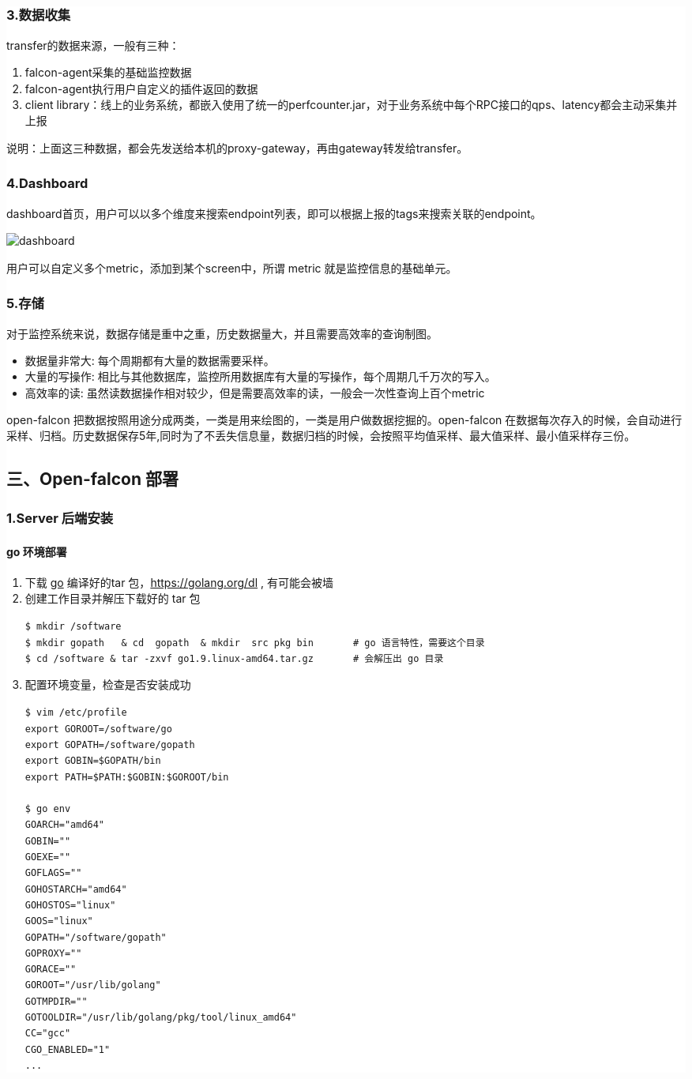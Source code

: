 
### 3.数据收集

transfer的数据来源，一般有三种：

1. falcon-agent采集的基础监控数据
2. falcon-agent执行用户自定义的插件返回的数据
3. client library：线上的业务系统，都嵌入使用了统一的perfcounter.jar，对于业务系统中每个RPC接口的qps、latency都会主动采集并上报
 
说明：上面这三种数据，都会先发送给本机的proxy-gateway，再由gateway转发给transfer。
### 4.Dashboard

dashboard首页，用户可以以多个维度来搜索endpoint列表，即可以根据上报的tags来搜索关联的endpoint。

![dashboard](https://raw.githubusercontent.com/Tomoku-dm/blog-images/master/14-dashboard.png)

用户可以自定义多个metric，添加到某个screen中，所谓 metric 就是监控信息的基础单元。

### 5.存储
对于监控系统来说，数据存储是重中之重，历史数据量大，并且需要高效率的查询制图。
- 数据量非常大: 每个周期都有大量的数据需要采样。
- 大量的写操作: 相比与其他数据库，监控所用数据库有大量的写操作，每个周期几千万次的写入。
- 高效率的读: 虽然读数据操作相对较少，但是需要高效率的读，一般会一次性查询上百个metric

open-falcon 把数据按照用途分成两类，一类是用来绘图的，一类是用户做数据挖掘的。open-falcon 在数据每次存入的时候，会自动进行采样、归档。历史数据保存5年,同时为了不丢失信息量，数据归档的时候，会按照平均值采样、最大值采样、最小值采样存三份。


## 三、Open-falcon 部署

### 1.Server 后端安装

#### go 环境部署
1. 下载 [go](https://golang.org) 编译好的tar 包，https://golang.org/dl , 有可能会被墙
2. 创建工作目录并解压下载好的 tar 包
    ```shell
    $ mkdir /software
    $ mkdir gopath   & cd  gopath  & mkdir  src pkg bin       # go 语言特性，需要这个目录
    $ cd /software & tar -zxvf go1.9.linux-amd64.tar.gz       # 会解压出 go 目录
    ```
3. 配置环境变量，检查是否安装成功
    ```shell
    $ vim /etc/profile
    export GOROOT=/software/go
    export GOPATH=/software/gopath
    export GOBIN=$GOPATH/bin
    export PATH=$PATH:$GOBIN:$GOROOT/bin
    
    $ go env
    GOARCH="amd64"
    GOBIN=""
    GOEXE=""
    GOFLAGS=""
    GOHOSTARCH="amd64"
    GOHOSTOS="linux"
    GOOS="linux"
    GOPATH="/software/gopath"
    GOPROXY=""
    GORACE=""
    GOROOT="/usr/lib/golang"
    GOTMPDIR=""
    GOTOOLDIR="/usr/lib/golang/pkg/tool/linux_amd64"
    CC="gcc"
    CGO_ENABLED="1"
    ...
